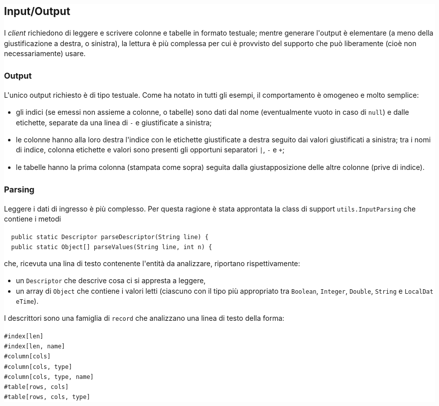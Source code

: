 ## Input/Output

I *client* richiedono di leggere e scrivere colonne e tabelle in formato
testuale; mentre generare l'output è elementare (a meno della
giustificazione a destra, o sinistra), la lettura è più complessa per
cui è provvisto del supporto che può liberamente (cioè non
necessariamente) usare.

### Output

L'unico output richiesto è di tipo testuale. Come ha notato in tutti gli
esempi, il comportamento è omogeneo e molto semplice:

- gli indici (se emessi non assieme a colonne, o tabelle) sono dati dal
  nome (eventualmente vuoto in caso di `null`) e dalle etichette,
  separate da una linea di `-` e giustificate a sinistra;

- le colonne hanno alla loro destra l'indice con le etichette
  giustificate a destra seguito dai valori giustificati a sinistra; tra
  i nomi di indice, colonna etichette e valori sono presenti gli
  opportuni separatori `|`, `-` e `+`;

- le tabelle hanno la prima colonna (stampata come sopra) seguita dalla
  giustapposizione delle altre colonne (prive di indice).

### Parsing

Leggere i dati di ingresso è più complesso. Per questa ragione è stata
approntata la class di support `utils.InputParsing` che contiene i
metodi

<div class="highlight">

      public static Descriptor parseDescriptor(String line) {
      public static Object[] parseValues(String line, int n) {

</div>

che, ricevuta una lina di testo contenente l'entità da analizzare,
riportano rispettivamente:

- un `Descriptor` che descrive cosa ci si appresta a leggere,
- un array di `Object` che contiene i valori letti (ciascuno con il tipo
  più appropriato tra `Boolean`, `Integer`, `Double`, `String` e
  `LocalDateTime`).

I descrittori sono una famiglia di `record` che analizzano una linea di
testo della forma:

<div class="highlight">

    #index[len]
    #index[len, name]
    #column[cols]
    #column[cols, type]
    #column[cols, type, name]
    #table[rows, cols]
    #table[rows, cols, type]
